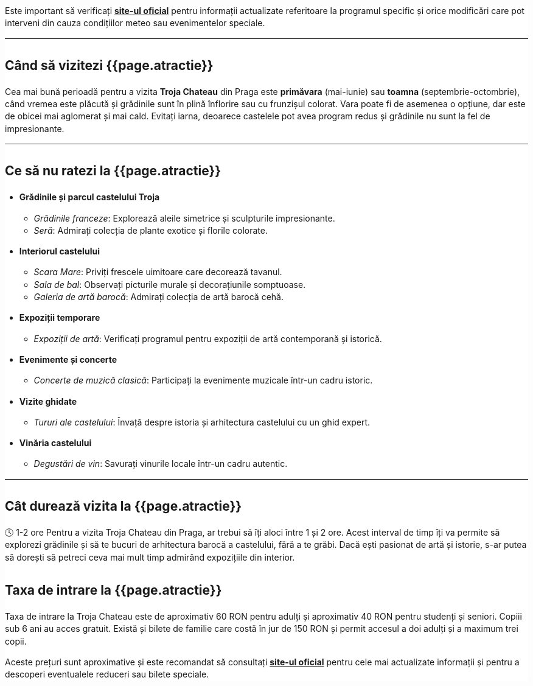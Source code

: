 <span class='warning'>Este important să verificați **[site-ul oficial]({{page.website}})** pentru informații actualizate referitoare la programul specific și orice modificări care pot interveni din cauza condițiilor meteo sau evenimentelor speciale.</span>

---
## Când să vizitezi {{page.atractie}}

Cea mai bună perioadă pentru a vizita **Troja Chateau** din Praga este **primăvara** (mai-iunie) sau **toamna** (septembrie-octombrie), când vremea este plăcută și grădinile sunt în plină înflorire sau cu frunzișul colorat. Vara poate fi de asemenea o opțiune, dar este de obicei mai aglomerat și mai cald. Evitați iarna, deoarece castelele pot avea program redus și grădinile nu sunt la fel de impresionante.

---
## Ce să nu ratezi la {{page.atractie}}

- **Grădinile și parcul castelului Troja**
  - *Grădinile franceze*: Explorează aleile simetrice și sculpturile impresionante.
  - *Seră*: Admirați colecția de plante exotice și florile colorate.

- **Interiorul castelului**
  - *Scara Mare*: Priviți frescele uimitoare care decorează tavanul.
  - *Sala de bal*: Observați picturile murale și decorațiunile somptuoase.
  - *Galeria de artă barocă*: Admirați colecția de artă barocă cehă.

- **Expoziții temporare**
  - *Expoziții de artă*: Verificați programul pentru expoziții de artă contemporană și istorică.

- **Evenimente și concerte**
  - *Concerte de muzică clasică*: Participați la evenimente muzicale într-un cadru istoric.

- **Vizite ghidate**
  - *Tururi ale castelului*: Învață despre istoria și arhitectura castelului cu un ghid expert.

- **Vinăria castelului**
  - *Degustări de vin*: Savurați vinurile locale într-un cadru autentic.

---
## Cât durează vizita la {{page.atractie}}

<span class="durata">🕓 1-2 ore</span> Pentru a vizita Troja Chateau din Praga, ar trebui să îți aloci între 1 și 2 ore. Acest interval de timp îți va permite să explorezi grădinile și să te bucuri de arhitectura barocă a castelului, fără a te grăbi. Dacă ești pasionat de artă și istorie, s-ar putea să dorești să petreci ceva mai mult timp admirând expozițiile din interior.

## Taxa de intrare la {{page.atractie}}

Taxa de intrare la Troja Chateau este de aproximativ 60 RON pentru adulți și aproximativ 40 RON pentru studenți și seniori. Copiii sub 6 ani au acces gratuit. Există și bilete de familie care costă în jur de 150 RON și permit accesul a doi adulți și a maximum trei copii.

<span class='warning'>Aceste prețuri sunt aproximative și este recomandat să consultați **[site-ul oficial]({{page.website}})** pentru cele mai actualizate informații și pentru a descoperi eventualele reduceri sau bilete speciale.</span>
